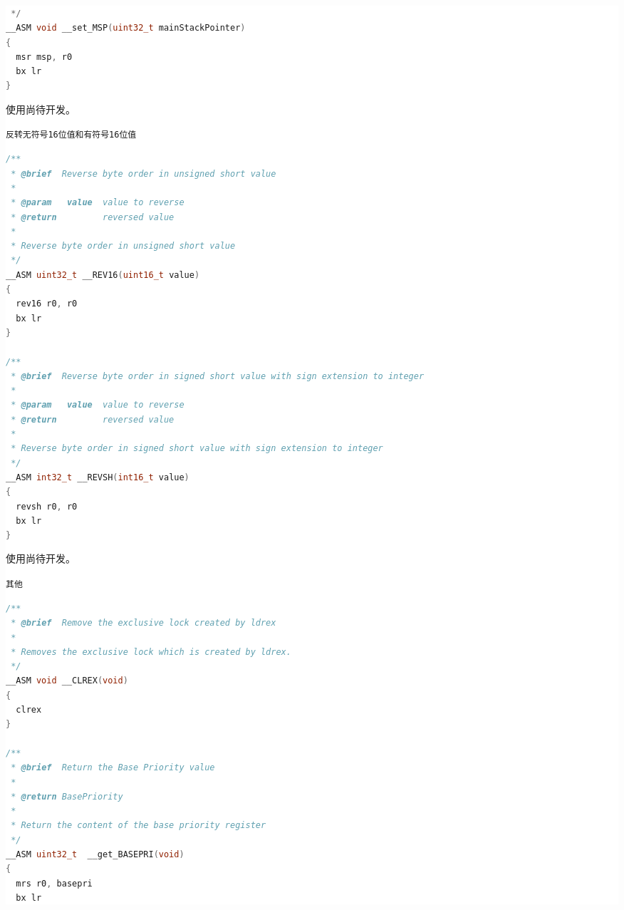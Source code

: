 ```c
 */
__ASM void __set_MSP(uint32_t mainStackPointer)
{
  msr msp, r0
  bx lr
}
```
使用尚待开发。


`反转无符号16位值和有符号16位值`
```c
/**
 * @brief  Reverse byte order in unsigned short value
 *
 * @param   value  value to reverse
 * @return         reversed value
 *
 * Reverse byte order in unsigned short value
 */
__ASM uint32_t __REV16(uint16_t value)
{
  rev16 r0, r0
  bx lr
}

/**
 * @brief  Reverse byte order in signed short value with sign extension to integer
 *
 * @param   value  value to reverse
 * @return         reversed value
 *
 * Reverse byte order in signed short value with sign extension to integer
 */
__ASM int32_t __REVSH(int16_t value)
{
  revsh r0, r0
  bx lr
}
```
使用尚待开发。

`其他`
```c
/**
 * @brief  Remove the exclusive lock created by ldrex
 *
 * Removes the exclusive lock which is created by ldrex.
 */
__ASM void __CLREX(void)
{
  clrex
}

/**
 * @brief  Return the Base Priority value
 *
 * @return BasePriority
 *
 * Return the content of the base priority register
 */
__ASM uint32_t  __get_BASEPRI(void)
{
  mrs r0, basepri
  bx lr
```